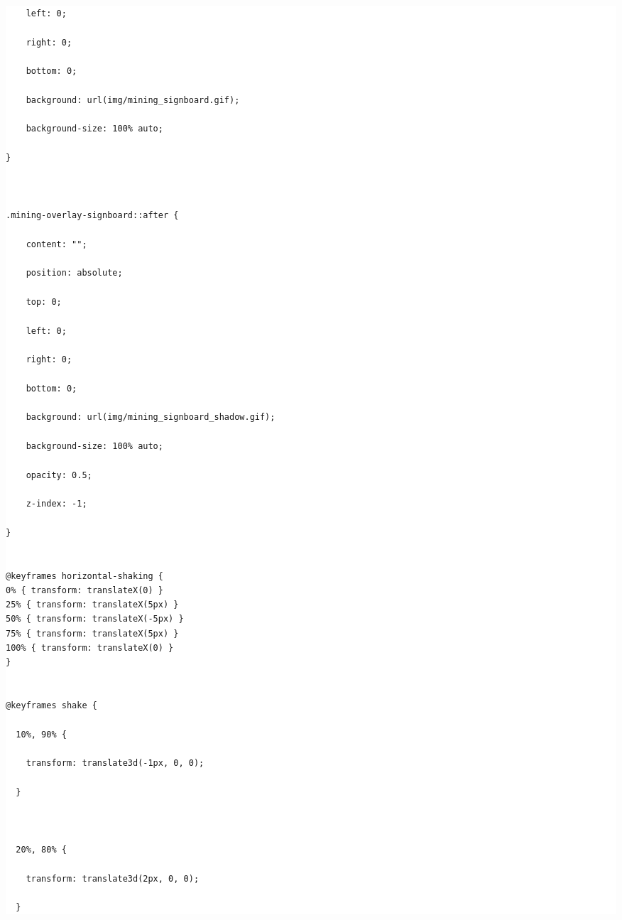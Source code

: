         left: 0;

        right: 0;

        bottom: 0;

        background: url(img/mining_signboard.gif);

        background-size: 100% auto;

    }



    .mining-overlay-signboard::after {

        content: "";

        position: absolute;

        top: 0;

        left: 0;

        right: 0;

        bottom: 0; 

        background: url(img/mining_signboard_shadow.gif);

        background-size: 100% auto;

        opacity: 0.5;

        z-index: -1;

    }

    
    @keyframes horizontal-shaking {
    0% { transform: translateX(0) }
    25% { transform: translateX(5px) }
    50% { transform: translateX(-5px) }
    75% { transform: translateX(5px) }
    100% { transform: translateX(0) }
    }
    

    @keyframes shake {

      10%, 90% {

        transform: translate3d(-1px, 0, 0);

      }

      

      20%, 80% {

        transform: translate3d(2px, 0, 0);

      }

    
